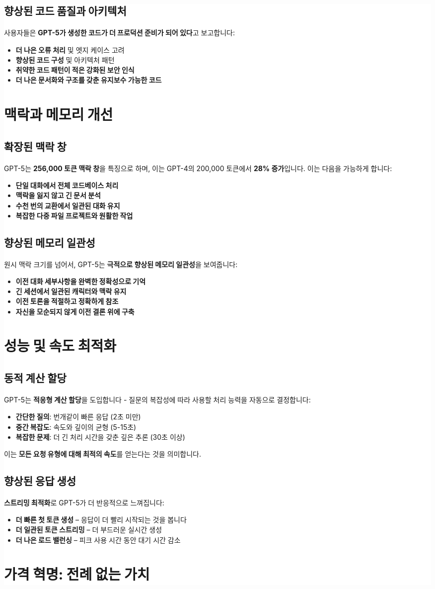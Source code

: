 ## 향상된 코드 품질과 아키텍처

사용자들은 **GPT-5가 생성한 코드가 더 프로덕션 준비가 되어 있다**고 보고합니다:
- **더 나은 오류 처리** 및 엣지 케이스 고려
- **향상된 코드 구성** 및 아키텍처 패턴
- **취약한 코드 패턴이 적은 강화된 보안 인식**
- **더 나은 문서화와 구조를 갖춘 유지보수 가능한 코드**

# 맥락과 메모리 개선

## 확장된 맥락 창

GPT-5는 **256,000 토큰 맥락 창**을 특징으로 하며, 이는 GPT-4의 200,000 토큰에서 **28% 증가**입니다. 이는 다음을 가능하게 합니다:

- **단일 대화에서 전체 코드베이스 처리**
- **맥락을 잃지 않고 긴 문서 분석**
- **수천 번의 교환에서 일관된 대화 유지**
- **복잡한 다중 파일 프로젝트와 원활한 작업**

## 향상된 메모리 일관성

원시 맥락 크기를 넘어서, GPT-5는 **극적으로 향상된 메모리 일관성**을 보여줍니다:
- **이전 대화 세부사항을 완벽한 정확성으로 기억**
- **긴 세션에서 일관된 캐릭터와 맥락 유지**
- **이전 토론을 적절하고 정확하게 참조**
- **자신을 모순되지 않게 이전 결론 위에 구축**

# 성능 및 속도 최적화

## 동적 계산 할당

GPT-5는 **적응형 계산 할당**을 도입합니다 - 질문의 복잡성에 따라 사용할 처리 능력을 자동으로 결정합니다:

- **간단한 질의**: 번개같이 빠른 응답 (2초 미만)
- **중간 복잡도**: 속도와 깊이의 균형 (5-15초)
- **복잡한 문제**: 더 긴 처리 시간을 갖춘 깊은 추론 (30초 이상)

이는 **모든 요청 유형에 대해 최적의 속도**를 얻는다는 것을 의미합니다.

## 향상된 응답 생성

**스트리밍 최적화**로 GPT-5가 더 반응적으로 느껴집니다:
- **더 빠른 첫 토큰 생성** – 응답이 더 빨리 시작되는 것을 봅니다
- **더 일관된 토큰 스트리밍** – 더 부드러운 실시간 생성
- **더 나은 로드 밸런싱** – 피크 사용 시간 동안 대기 시간 감소

# 가격 혁명: 전례 없는 가치
